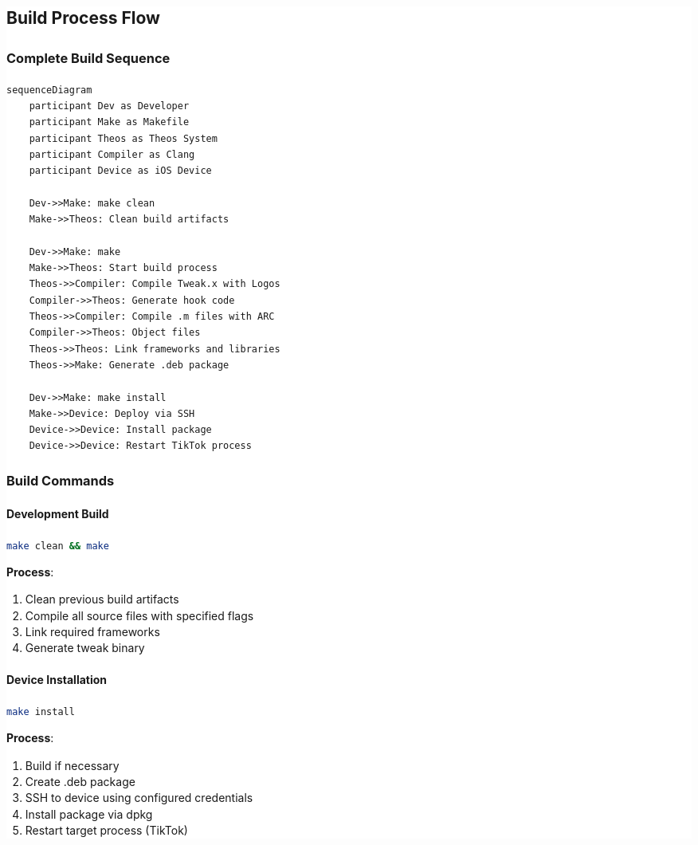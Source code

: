 ## Build Process Flow

### Complete Build Sequence

```mermaid
sequenceDiagram
    participant Dev as Developer
    participant Make as Makefile
    participant Theos as Theos System
    participant Compiler as Clang
    participant Device as iOS Device
    
    Dev->>Make: make clean
    Make->>Theos: Clean build artifacts
    
    Dev->>Make: make
    Make->>Theos: Start build process
    Theos->>Compiler: Compile Tweak.x with Logos
    Compiler->>Theos: Generate hook code
    Theos->>Compiler: Compile .m files with ARC
    Compiler->>Theos: Object files
    Theos->>Theos: Link frameworks and libraries
    Theos->>Make: Generate .deb package
    
    Dev->>Make: make install
    Make->>Device: Deploy via SSH
    Device->>Device: Install package
    Device->>Device: Restart TikTok process
```

### Build Commands

#### Development Build
```bash
make clean && make
```

**Process**:
1. Clean previous build artifacts
2. Compile all source files with specified flags
3. Link required frameworks
4. Generate tweak binary

#### Device Installation
```bash
make install
```

**Process**:
1. Build if necessary
2. Create .deb package
3. SSH to device using configured credentials
4. Install package via dpkg
5. Restart target process (TikTok)

